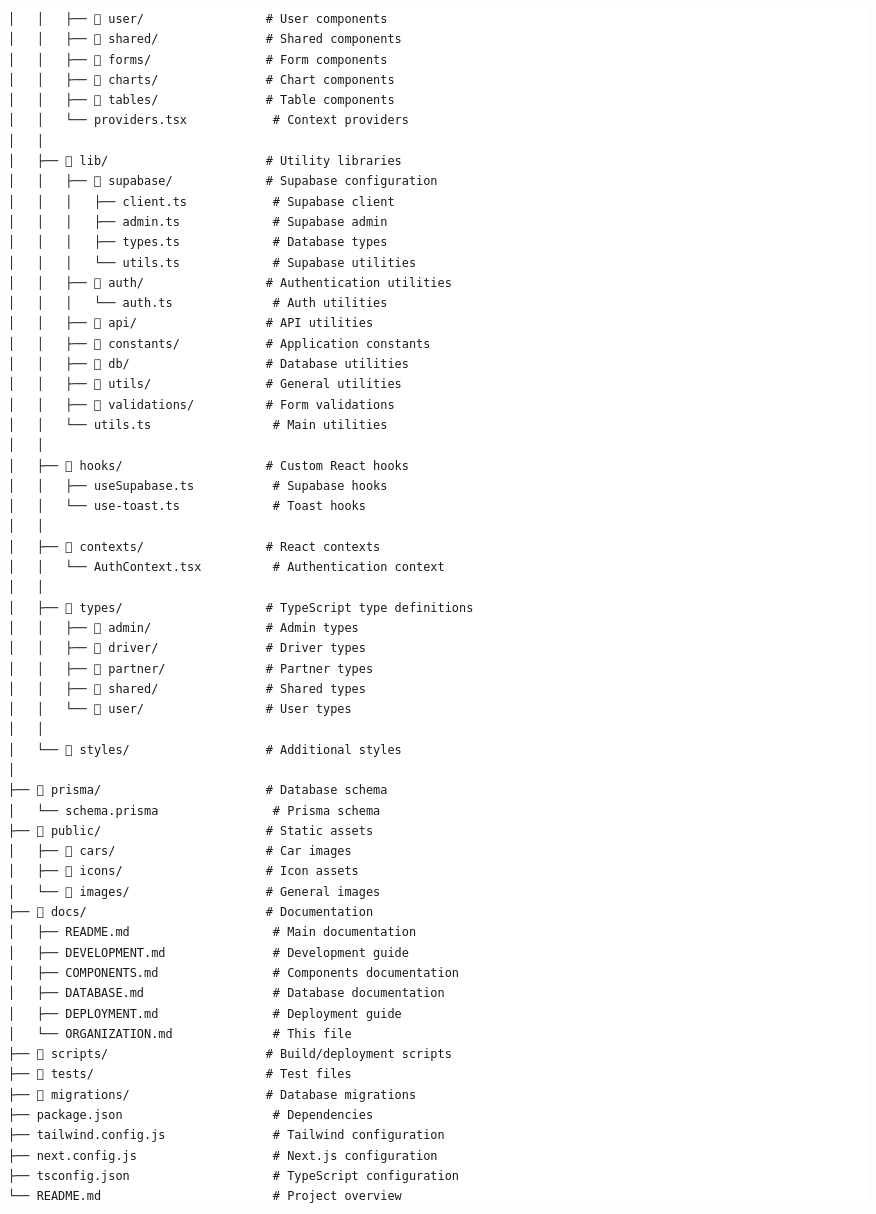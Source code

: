 ```
│   │   ├── 📁 user/                 # User components
│   │   ├── 📁 shared/               # Shared components
│   │   ├── 📁 forms/                # Form components
│   │   ├── 📁 charts/               # Chart components
│   │   ├── 📁 tables/               # Table components
│   │   └── providers.tsx            # Context providers
│   │
│   ├── 📁 lib/                      # Utility libraries
│   │   ├── 📁 supabase/             # Supabase configuration
│   │   │   ├── client.ts            # Supabase client
│   │   │   ├── admin.ts             # Supabase admin
│   │   │   ├── types.ts             # Database types
│   │   │   └── utils.ts             # Supabase utilities
│   │   ├── 📁 auth/                 # Authentication utilities
│   │   │   └── auth.ts              # Auth utilities
│   │   ├── 📁 api/                  # API utilities
│   │   ├── 📁 constants/            # Application constants
│   │   ├── 📁 db/                   # Database utilities
│   │   ├── 📁 utils/                # General utilities
│   │   ├── 📁 validations/          # Form validations
│   │   └── utils.ts                 # Main utilities
│   │
│   ├── 📁 hooks/                    # Custom React hooks
│   │   ├── useSupabase.ts           # Supabase hooks
│   │   └── use-toast.ts             # Toast hooks
│   │
│   ├── 📁 contexts/                 # React contexts
│   │   └── AuthContext.tsx          # Authentication context
│   │
│   ├── 📁 types/                    # TypeScript type definitions
│   │   ├── 📁 admin/                # Admin types
│   │   ├── 📁 driver/               # Driver types
│   │   ├── 📁 partner/              # Partner types
│   │   ├── 📁 shared/               # Shared types
│   │   └── 📁 user/                 # User types
│   │
│   └── 📁 styles/                   # Additional styles
│
├── 📁 prisma/                       # Database schema
│   └── schema.prisma                # Prisma schema
├── 📁 public/                       # Static assets
│   ├── 📁 cars/                     # Car images
│   ├── 📁 icons/                    # Icon assets
│   └── 📁 images/                   # General images
├── 📁 docs/                         # Documentation
│   ├── README.md                    # Main documentation
│   ├── DEVELOPMENT.md               # Development guide
│   ├── COMPONENTS.md                # Components documentation
│   ├── DATABASE.md                  # Database documentation
│   ├── DEPLOYMENT.md                # Deployment guide
│   └── ORGANIZATION.md              # This file
├── 📁 scripts/                      # Build/deployment scripts
├── 📁 tests/                        # Test files
├── 📁 migrations/                   # Database migrations
├── package.json                     # Dependencies
├── tailwind.config.js               # Tailwind configuration
├── next.config.js                   # Next.js configuration
├── tsconfig.json                    # TypeScript configuration
└── README.md                        # Project overview
```
